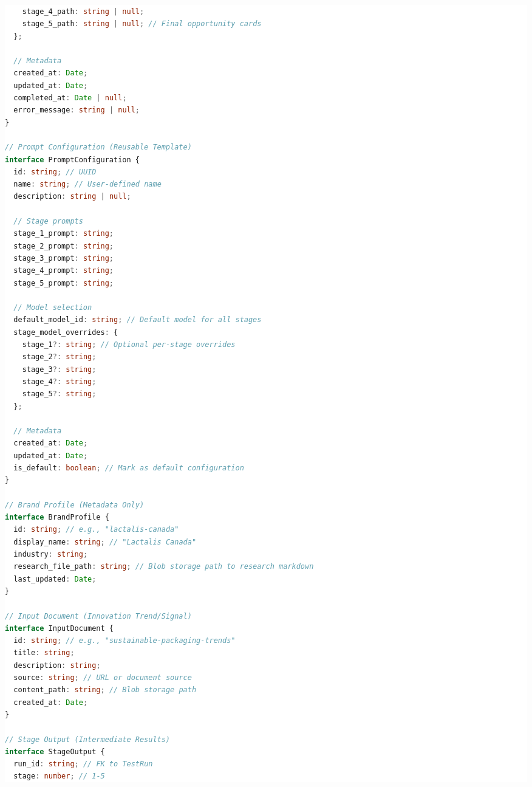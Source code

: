 ```typescript
    stage_4_path: string | null;
    stage_5_path: string | null; // Final opportunity cards
  };

  // Metadata
  created_at: Date;
  updated_at: Date;
  completed_at: Date | null;
  error_message: string | null;
}

// Prompt Configuration (Reusable Template)
interface PromptConfiguration {
  id: string; // UUID
  name: string; // User-defined name
  description: string | null;

  // Stage prompts
  stage_1_prompt: string;
  stage_2_prompt: string;
  stage_3_prompt: string;
  stage_4_prompt: string;
  stage_5_prompt: string;

  // Model selection
  default_model_id: string; // Default model for all stages
  stage_model_overrides: {
    stage_1?: string; // Optional per-stage overrides
    stage_2?: string;
    stage_3?: string;
    stage_4?: string;
    stage_5?: string;
  };

  // Metadata
  created_at: Date;
  updated_at: Date;
  is_default: boolean; // Mark as default configuration
}

// Brand Profile (Metadata Only)
interface BrandProfile {
  id: string; // e.g., "lactalis-canada"
  display_name: string; // "Lactalis Canada"
  industry: string;
  research_file_path: string; // Blob storage path to research markdown
  last_updated: Date;
}

// Input Document (Innovation Trend/Signal)
interface InputDocument {
  id: string; // e.g., "sustainable-packaging-trends"
  title: string;
  description: string;
  source: string; // URL or document source
  content_path: string; // Blob storage path
  created_at: Date;
}

// Stage Output (Intermediate Results)
interface StageOutput {
  run_id: string; // FK to TestRun
  stage: number; // 1-5
```
